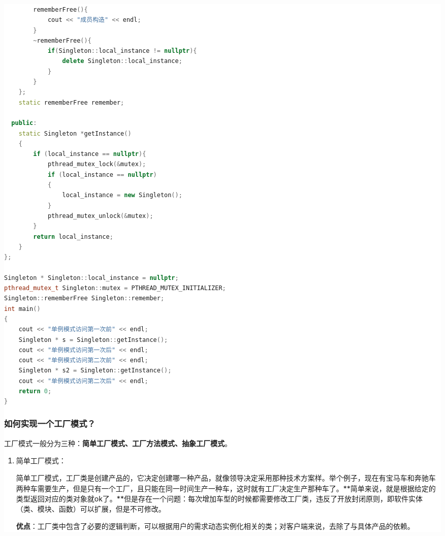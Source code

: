```cpp
        rememberFree(){
            cout << "成员构造" << endl;
        }
        ~rememberFree(){
            if(Singleton::local_instance != nullptr){
                delete Singleton::local_instance;
            }
        }
    };
    static rememberFree remember;

  public:
    static Singleton *getInstance()
    {
        if (local_instance == nullptr){
        	pthread_mutex_lock(&mutex);
        	if (local_instance == nullptr)
        	{
            	local_instance = new Singleton();
        	}
        	pthread_mutex_unlock(&mutex);
        }
        return local_instance;
    }
};

Singleton * Singleton::local_instance = nullptr;
pthread_mutex_t Singleton::mutex = PTHREAD_MUTEX_INITIALIZER;
Singleton::rememberFree Singleton::remember;
int main()
{
    cout << "单例模式访问第一次前" << endl;
    Singleton * s = Singleton::getInstance();
    cout << "单例模式访问第一次后" << endl;
    cout << "单例模式访问第二次前" << endl;
    Singleton * s2 = Singleton::getInstance();
    cout << "单例模式访问第二次后" << endl;
    return 0;
}
```



### 如何实现一个工厂模式？

工厂模式一般分为三种：**简单工厂模式、工厂方法模式、抽象工厂模式**。

1. 简单工厂模式：

   简单工厂模式，工厂类是创建产品的，它决定创建哪一种产品，就像领导决定采用那种技术方案样。举个例子，现在有宝马车和奔驰车两种车需要生产，但是只有一个工厂，且只能在同一时间生产一种车，这时就有工厂决定生产那种车了。**简单来说，就是根据给定的类型返回对应的类对象就ok了。**但是存在一个问题：每次增加车型的时候都需要修改工厂类，违反了开放封闭原则，即软件实体（类、模块、函数）可以扩展，但是不可修改。

   **优点**：工厂类中包含了必要的逻辑判断，可以根据用户的需求动态实例化相关的类；对客户端来说，去除了与具体产品的依赖。

